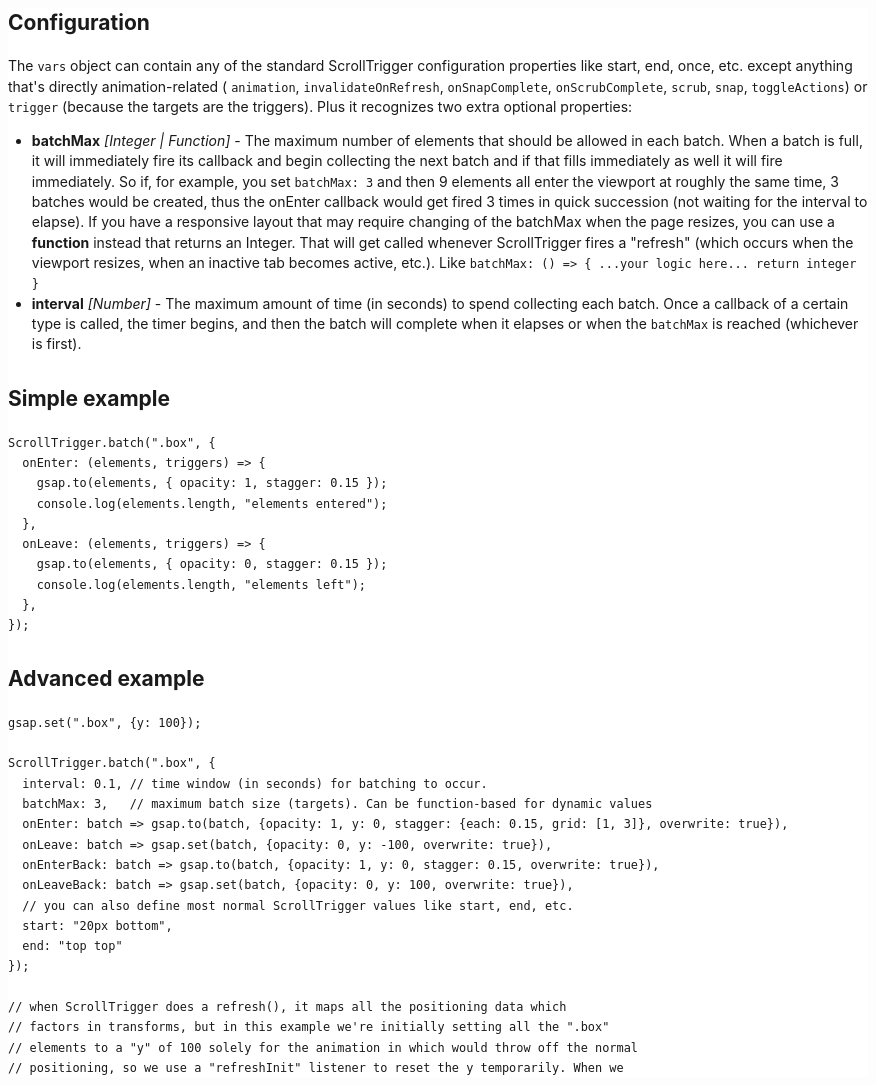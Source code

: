 ## Configuration [​](https://gsap.com/docs/v3/Plugins/ScrollTrigger/static.batch()/\#configuration "Direct link to Configuration")

The `vars` object can contain any of the standard ScrollTrigger configuration properties like start, end, once, etc. except anything that's directly animation-related ( `animation`, `invalidateOnRefresh`, `onSnapComplete`, `onScrubComplete`, `scrub`, `snap`, `toggleActions`) or `trigger` (because the targets are the triggers). Plus it recognizes two extra optional properties:

- **batchMax** _\[Integer \| Function\]_ \- The maximum number of elements that should be allowed in each batch. When a batch is full, it will immediately fire its callback and begin collecting the next batch and if that fills immediately as well it will fire immediately. So if, for example, you set `batchMax: 3` and then 9 elements all enter the viewport at roughly the same time, 3 batches would be created, thus the onEnter callback would get fired 3 times in quick succession (not waiting for the interval to elapse). If you have a responsive layout that may require changing of the batchMax when the page resizes, you can use a **function** instead that returns an Integer. That will get called whenever ScrollTrigger fires a "refresh" (which occurs when the viewport resizes, when an inactive tab becomes active, etc.). Like `batchMax: () => { ...your logic here... return integer }`
- **interval** _\[Number\]_ \- The maximum amount of time (in seconds) to spend collecting each batch. Once a callback of a certain type is called, the timer begins, and then the batch will complete when it elapses or when the `batchMax` is reached (whichever is first).

## Simple example [​](https://gsap.com/docs/v3/Plugins/ScrollTrigger/static.batch()/\#simple-example "Direct link to Simple example")

```codeBlockLines_p187
ScrollTrigger.batch(".box", {
  onEnter: (elements, triggers) => {
    gsap.to(elements, { opacity: 1, stagger: 0.15 });
    console.log(elements.length, "elements entered");
  },
  onLeave: (elements, triggers) => {
    gsap.to(elements, { opacity: 0, stagger: 0.15 });
    console.log(elements.length, "elements left");
  },
});

```

## Advanced example [​](https://gsap.com/docs/v3/Plugins/ScrollTrigger/static.batch()/\#advanced-example "Direct link to Advanced example")

```codeBlockLines_p187
gsap.set(".box", {y: 100});

ScrollTrigger.batch(".box", {
  interval: 0.1, // time window (in seconds) for batching to occur.
  batchMax: 3,   // maximum batch size (targets). Can be function-based for dynamic values
  onEnter: batch => gsap.to(batch, {opacity: 1, y: 0, stagger: {each: 0.15, grid: [1, 3]}, overwrite: true}),
  onLeave: batch => gsap.set(batch, {opacity: 0, y: -100, overwrite: true}),
  onEnterBack: batch => gsap.to(batch, {opacity: 1, y: 0, stagger: 0.15, overwrite: true}),
  onLeaveBack: batch => gsap.set(batch, {opacity: 0, y: 100, overwrite: true}),
  // you can also define most normal ScrollTrigger values like start, end, etc.
  start: "20px bottom",
  end: "top top"
});

// when ScrollTrigger does a refresh(), it maps all the positioning data which
// factors in transforms, but in this example we're initially setting all the ".box"
// elements to a "y" of 100 solely for the animation in which would throw off the normal
// positioning, so we use a "refreshInit" listener to reset the y temporarily. When we
```